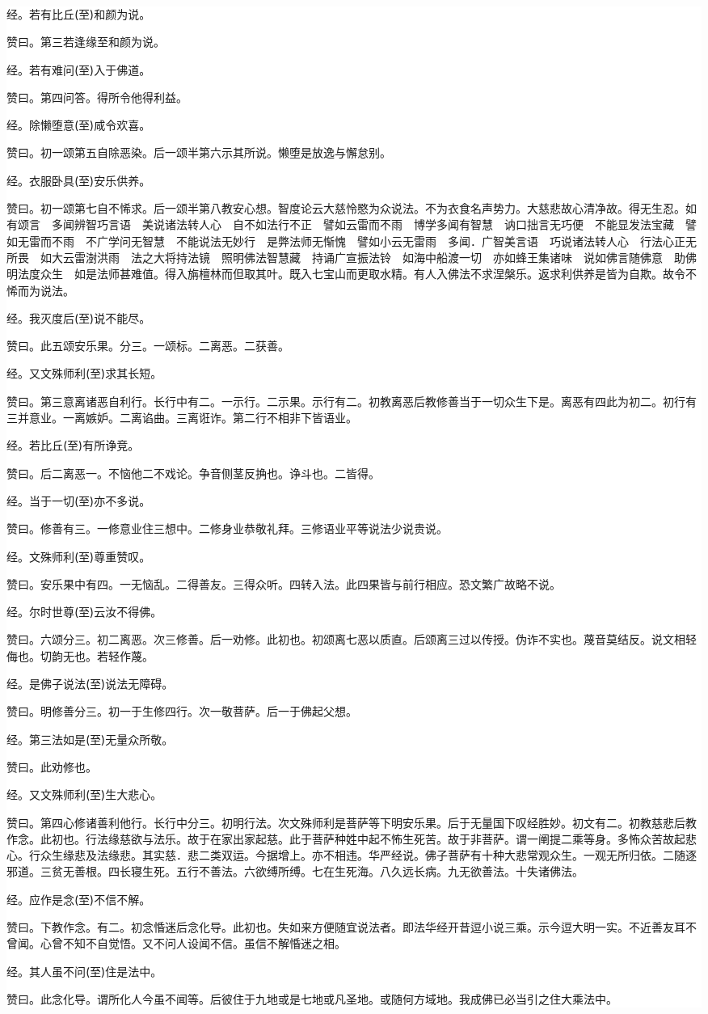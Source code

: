 经。若有比丘(至)和颜为说。

赞曰。第三若逢缘至和颜为说。

经。若有难问(至)入于佛道。

赞曰。第四问答。得所令他得利益。

经。除懒堕意(至)咸令欢喜。

赞曰。初一颂第五自除恶染。后一颂半第六示其所说。懒堕是放逸与懈怠别。

经。衣服卧具(至)安乐供养。

赞曰。初一颂第七自不悕求。后一颂半第八教安心想。智度论云大慈怜愍为众说法。不为衣食名声势力。大慈悲故心清净故。得无生忍。如有颂言　多闻辨智巧言语　美说诸法转人心　自不如法行不正　譬如云雷而不雨　博学多闻有智慧　讷口拙言无巧便　不能显发法宝藏　譬如无雷而不雨　不广学问无智慧　不能说法无妙行　是弊法师无惭愧　譬如小云无雷雨　多闻．广智美言语　巧说诸法转人心　行法心正无所畏　如大云雷澍洪雨　法之大将持法镜　照明佛法智慧藏　持诵广宣振法铃　如海中船渡一切　亦如蜂王集诸味　说如佛言随佛意　助佛明法度众生　如是法师甚难值。得入旃檀林而但取其叶。既入七宝山而更取水精。有人入佛法不求涅槃乐。返求利供养是皆为自欺。故令不悕而为说法。

经。我灭度后(至)说不能尽。

赞曰。此五颂安乐果。分三。一颂标。二离恶。二获善。

经。又文殊师利(至)求其长短。

赞曰。第三意离诸恶自利行。长行中有二。一示行。二示果。示行有二。初教离恶后教修善当于一切众生下是。离恶有四此为初二。初行有三并意业。一离嫉妒。二离谄曲。三离诳诈。第二行不相非下皆语业。

经。若比丘(至)有所诤竞。

赞曰。后二离恶一。不恼他二不戏论。争音侧茎反捔也。诤斗也。二皆得。

经。当于一切(至)亦不多说。

赞曰。修善有三。一修意业住三想中。二修身业恭敬礼拜。三修语业平等说法少说贵说。

经。文殊师利(至)尊重赞叹。

赞曰。安乐果中有四。一无恼乱。二得善友。三得众听。四转入法。此四果皆与前行相应。恐文繁广故略不说。

经。尔时世尊(至)云汝不得佛。

赞曰。六颂分三。初二离恶。次三修善。后一劝修。此初也。初颂离七恶以质直。后颂离三过以传授。伪诈不实也。蔑音莫结反。说文相轻侮也。切韵无也。若轻作蔑。

经。是佛子说法(至)说法无障碍。

赞曰。明修善分三。初一于生修四行。次一敬菩萨。后一于佛起父想。

经。第三法如是(至)无量众所敬。

赞曰。此劝修也。

经。又文殊师利(至)生大悲心。

赞曰。第四心修诸善利他行。长行中分三。初明行法。次文殊师利是菩萨等下明安乐果。后于无量国下叹经胜妙。初文有二。初教慈悲后教作念。此初也。行法缘慈欲与法乐。故于在家出家起慈。此于菩萨种姓中起不怖生死苦。故于非菩萨。谓一阐提二乘等身。多怖众苦故起悲心。行众生缘悲及法缘悲。其实慈．悲二类双运。今据增上。亦不相违。华严经说。佛子菩萨有十种大悲常观众生。一观无所归依。二随逐邪道。三贫无善根。四长寝生死。五行不善法。六欲缚所缚。七在生死海。八久远长病。九无欲善法。十失诸佛法。

经。应作是念(至)不信不解。

赞曰。下教作念。有二。初念惛迷后念化导。此初也。失如来方便随宜说法者。即法华经开昔逗小说三乘。示今逗大明一实。不近善友耳不曾闻。心曾不知不自觉悟。又不问人设闻不信。虽信不解惛迷之相。

经。其人虽不问(至)住是法中。

赞曰。此念化导。谓所化人今虽不闻等。后彼住于九地或是七地或凡圣地。或随何方域地。我成佛已必当引之住大乘法中。
